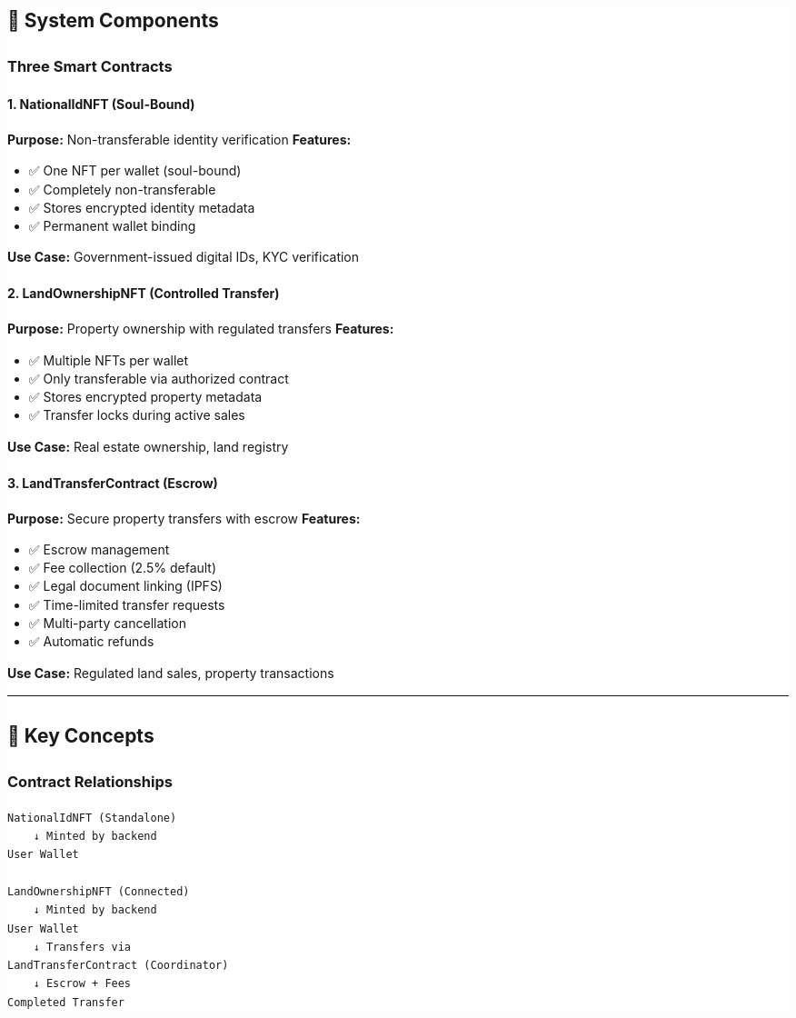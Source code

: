 
## 🎯 System Components

### Three Smart Contracts

#### 1. NationalIdNFT (Soul-Bound)

**Purpose:** Non-transferable identity verification
**Features:**

- ✅ One NFT per wallet (soul-bound)
- ✅ Completely non-transferable
- ✅ Stores encrypted identity metadata
- ✅ Permanent wallet binding

**Use Case:** Government-issued digital IDs, KYC verification

#### 2. LandOwnershipNFT (Controlled Transfer)

**Purpose:** Property ownership with regulated transfers
**Features:**

- ✅ Multiple NFTs per wallet
- ✅ Only transferable via authorized contract
- ✅ Stores encrypted property metadata
- ✅ Transfer locks during active sales

**Use Case:** Real estate ownership, land registry

#### 3. LandTransferContract (Escrow)

**Purpose:** Secure property transfers with escrow
**Features:**

- ✅ Escrow management
- ✅ Fee collection (2.5% default)
- ✅ Legal document linking (IPFS)
- ✅ Time-limited transfer requests
- ✅ Multi-party cancellation
- ✅ Automatic refunds

**Use Case:** Regulated land sales, property transactions

---

## 🔑 Key Concepts

### Contract Relationships

```
NationalIdNFT (Standalone)
    ↓ Minted by backend
User Wallet

LandOwnershipNFT (Connected)
    ↓ Minted by backend
User Wallet
    ↓ Transfers via
LandTransferContract (Coordinator)
    ↓ Escrow + Fees
Completed Transfer
```
